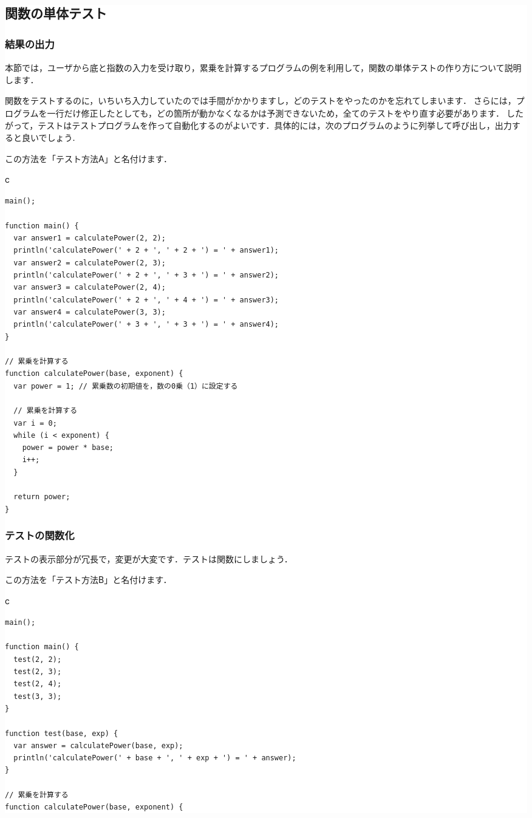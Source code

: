 

## 関数の単体テスト
### 結果の出力
本節では，ユーザから底と指数の入力を受け取り，累乗を計算するプログラムの例を利用して，関数の単体テストの作り方について説明します．

関数をテストするのに，いちいち入力していたのでは手間がかかりますし，どのテストをやったのかを忘れてしまいます． さらには，プログラムを一行だけ修正したとしても，どの箇所が動かなくなるかは予測できないため，全てのテストをやり直す必要があります． したがって，テストはテストプログラムを作って自動化するのがよいです．具体的には，次のプログラムのように列挙して呼び出し，出力すると良いでしょう.

この方法を「テスト方法A」と名付けます．

<span class="CopyButton" onclick="copycode('lst:7-6')">c</span>

```{#lst:7-6 .javascript .numberLines caption="House"}
main();

function main() {
  var answer1 = calculatePower(2, 2);
  println('calculatePower(' + 2 + ', ' + 2 + ') = ' + answer1);
  var answer2 = calculatePower(2, 3);
  println('calculatePower(' + 2 + ', ' + 3 + ') = ' + answer2);
  var answer3 = calculatePower(2, 4);
  println('calculatePower(' + 2 + ', ' + 4 + ') = ' + answer3);
  var answer4 = calculatePower(3, 3);
  println('calculatePower(' + 3 + ', ' + 3 + ') = ' + answer4);
}

// 累乗を計算する
function calculatePower(base, exponent) {
  var power = 1; // 累乗数の初期値を，数の0乗（1）に設定する

  // 累乗を計算する
  var i = 0;
  while (i < exponent) {
    power = power * base;
    i++;
  }

  return power;
}
```

### テストの関数化
テストの表示部分が冗長で，変更が大変です．テストは関数にしましょう．

この方法を「テスト方法B」と名付けます．

<span class="CopyButton" onclick="copycode('lst:7-7')">c</span>

```{#lst:7-7 .javascript .numberLines caption="House"}
main();

function main() {
  test(2, 2);
  test(2, 3);
  test(2, 4);
  test(3, 3);
}

function test(base, exp) {
  var answer = calculatePower(base, exp);
  println('calculatePower(' + base + ', ' + exp + ') = ' + answer);
}

// 累乗を計算する
function calculatePower(base, exponent) {
```